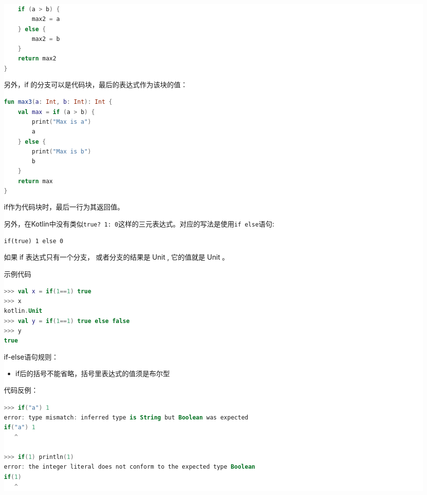```kotlin
    if (a > b) {
        max2 = a
    } else {
        max2 = b
    }
    return max2
}
```

另外，if 的分支可以是代码块，最后的表达式作为该块的值：

```kotlin
fun max3(a: Int, b: Int): Int {
    val max = if (a > b) {
        print("Max is a")
        a
    } else {
        print("Max is b")
        b
    }
    return max
}
```

if作为代码块时，最后一行为其返回值。

另外，在Kotlin中没有类似`true? 1: 0`这样的三元表达式。对应的写法是使用`if else`语句:

```
if(true) 1 else 0
```

如果 if 表达式只有一个分支， 或者分支的结果是 Unit , 它的值就是 Unit 。

示例代码

```kotlin
>>> val x = if(1==1) true
>>> x
kotlin.Unit
>>> val y = if(1==1) true else false
>>> y
true
```

if-else语句规则：

- if后的括号不能省略，括号里表达式的值须是布尔型

代码反例：

```kotlin
>>> if("a") 1
error: type mismatch: inferred type is String but Boolean was expected
if("a") 1
   ^

>>> if(1) println(1)
error: the integer literal does not conform to the expected type Boolean
if(1)
   ^

```
